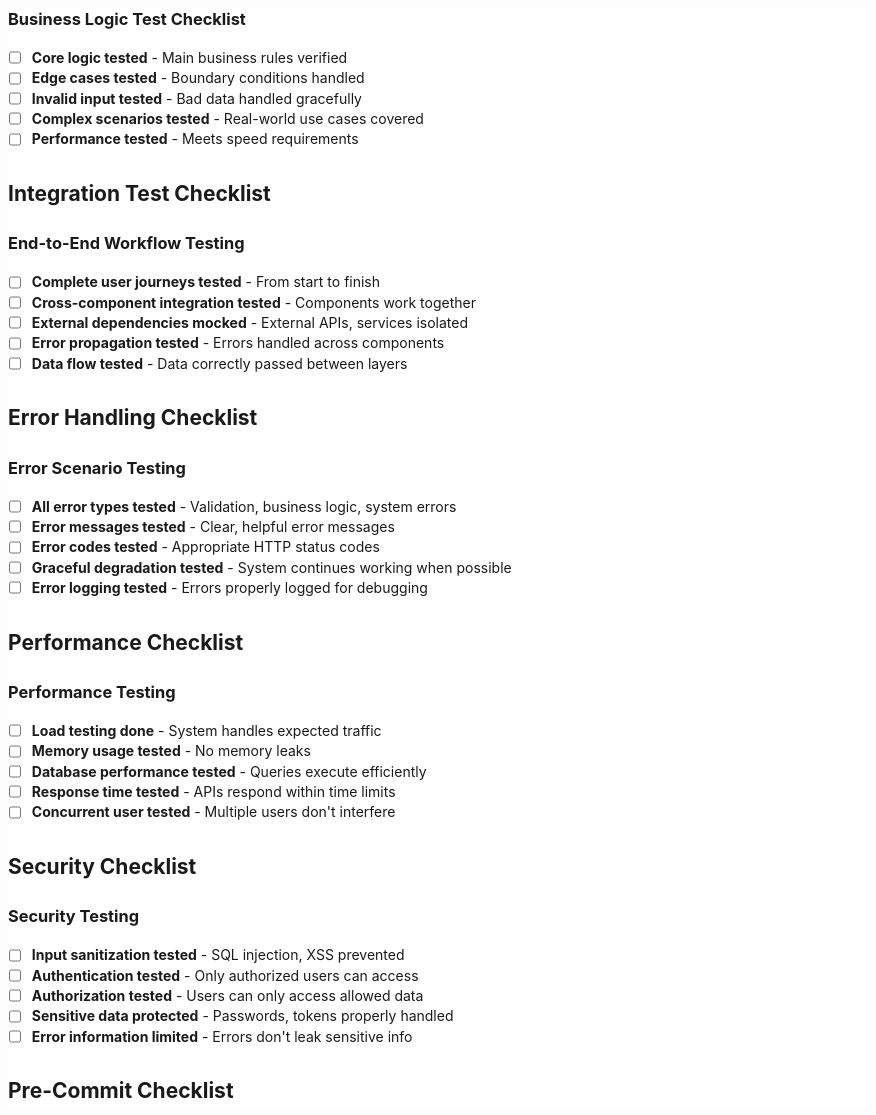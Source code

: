 ### Business Logic Test Checklist

- [ ] **Core logic tested** - Main business rules verified
- [ ] **Edge cases tested** - Boundary conditions handled
- [ ] **Invalid input tested** - Bad data handled gracefully
- [ ] **Complex scenarios tested** - Real-world use cases covered
- [ ] **Performance tested** - Meets speed requirements

## Integration Test Checklist

### End-to-End Workflow Testing

- [ ] **Complete user journeys tested** - From start to finish
- [ ] **Cross-component integration tested** - Components work together
- [ ] **External dependencies mocked** - External APIs, services isolated
- [ ] **Error propagation tested** - Errors handled across components
- [ ] **Data flow tested** - Data correctly passed between layers

## Error Handling Checklist

### Error Scenario Testing

- [ ] **All error types tested** - Validation, business logic, system errors
- [ ] **Error messages tested** - Clear, helpful error messages
- [ ] **Error codes tested** - Appropriate HTTP status codes
- [ ] **Graceful degradation tested** - System continues working when possible
- [ ] **Error logging tested** - Errors properly logged for debugging

## Performance Checklist

### Performance Testing

- [ ] **Load testing done** - System handles expected traffic
- [ ] **Memory usage tested** - No memory leaks
- [ ] **Database performance tested** - Queries execute efficiently
- [ ] **Response time tested** - APIs respond within time limits
- [ ] **Concurrent user tested** - Multiple users don't interfere

## Security Checklist

### Security Testing

- [ ] **Input sanitization tested** - SQL injection, XSS prevented
- [ ] **Authentication tested** - Only authorized users can access
- [ ] **Authorization tested** - Users can only access allowed data
- [ ] **Sensitive data protected** - Passwords, tokens properly handled
- [ ] **Error information limited** - Errors don't leak sensitive info

## Pre-Commit Checklist
